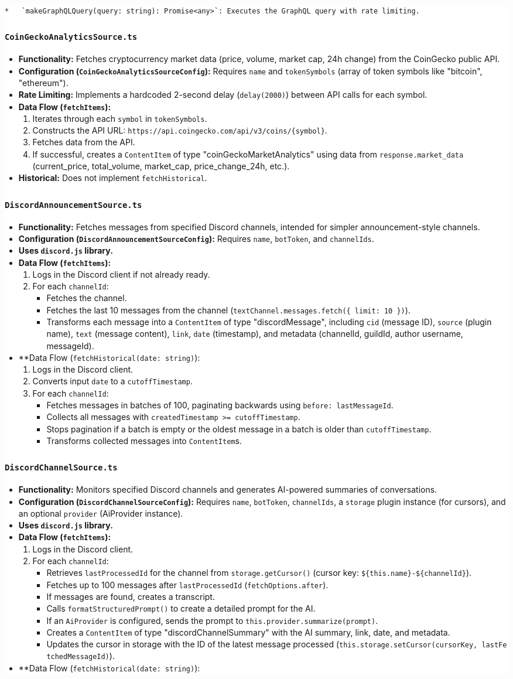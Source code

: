     *   `makeGraphQLQuery(query: string): Promise<any>`: Executes the GraphQL query with rate limiting.

### `CoinGeckoAnalyticsSource.ts`

*   **Functionality:** Fetches cryptocurrency market data (price, volume, market cap, 24h change) from the CoinGecko public API.
*   **Configuration (`CoinGeckoAnalyticsSourceConfig`):** Requires `name` and `tokenSymbols` (array of token symbols like "bitcoin", "ethereum").
*   **Rate Limiting:** Implements a hardcoded 2-second delay (`delay(2000)`) between API calls for each symbol.
*   **Data Flow (`fetchItems`):**
    1.  Iterates through each `symbol` in `tokenSymbols`.
    2.  Constructs the API URL: `https://api.coingecko.com/api/v3/coins/{symbol}`.
    3.  Fetches data from the API.
    4.  If successful, creates a `ContentItem` of type "coinGeckoMarketAnalytics" using data from `response.market_data` (current_price, total_volume, market_cap, price_change_24h, etc.).
*   **Historical:** Does not implement `fetchHistorical`.

### `DiscordAnnouncementSource.ts`

*   **Functionality:** Fetches messages from specified Discord channels, intended for simpler announcement-style channels.
*   **Configuration (`DiscordAnnouncementSourceConfig`):** Requires `name`, `botToken`, and `channelIds`.
*   **Uses `discord.js` library.**
*   **Data Flow (`fetchItems`):**
    1.  Logs in the Discord client if not already ready.
    2.  For each `channelId`:
        *   Fetches the channel.
        *   Fetches the last 10 messages from the channel (`textChannel.messages.fetch({ limit: 10 })`).
        *   Transforms each message into a `ContentItem` of type "discordMessage", including `cid` (message ID), `source` (plugin name), `text` (message content), `link`, `date` (timestamp), and metadata (channelId, guildId, author username, messageId).
*   **Data Flow (`fetchHistorical(date: string)`):
    1.  Logs in the Discord client.
    2.  Converts input `date` to a `cutoffTimestamp`.
    3.  For each `channelId`:
        *   Fetches messages in batches of 100, paginating backwards using `before: lastMessageId`.
        *   Collects all messages with `createdTimestamp >= cutoffTimestamp`.
        *   Stops pagination if a batch is empty or the oldest message in a batch is older than `cutoffTimestamp`.
        *   Transforms collected messages into `ContentItem`s.

### `DiscordChannelSource.ts`

*   **Functionality:** Monitors specified Discord channels and generates AI-powered summaries of conversations.
*   **Configuration (`DiscordChannelSourceConfig`):** Requires `name`, `botToken`, `channelIds`, a `storage` plugin instance (for cursors), and an optional `provider` (AiProvider instance).
*   **Uses `discord.js` library.**
*   **Data Flow (`fetchItems`):**
    1.  Logs in the Discord client.
    2.  For each `channelId`:
        *   Retrieves `lastProcessedId` for the channel from `storage.getCursor()` (cursor key: `${this.name}-${channelId}`).
        *   Fetches up to 100 messages after `lastProcessedId` (`fetchOptions.after`).
        *   If messages are found, creates a transcript.
        *   Calls `formatStructuredPrompt()` to create a detailed prompt for the AI.
        *   If an `AiProvider` is configured, sends the prompt to `this.provider.summarize(prompt)`.
        *   Creates a `ContentItem` of type "discordChannelSummary" with the AI summary, link, date, and metadata.
        *   Updates the cursor in storage with the ID of the latest message processed (`this.storage.setCursor(cursorKey, lastFetchedMessageId)`).
*   **Data Flow (`fetchHistorical(date: string)`):